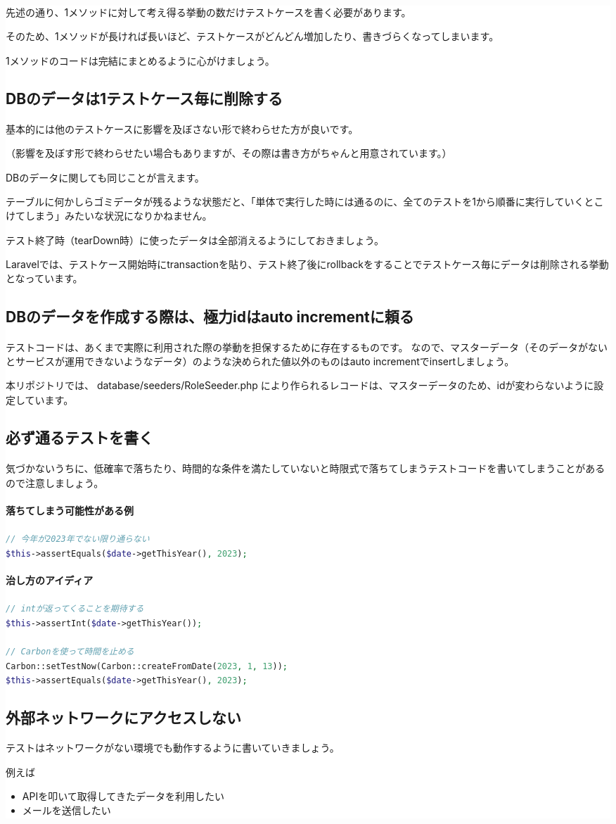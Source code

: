 先述の通り、1メソッドに対して考え得る挙動の数だけテストケースを書く必要があります。

そのため、1メソッドが長ければ長いほど、テストケースがどんどん増加したり、書きづらくなってしまいます。

1メソッドのコードは完結にまとめるように心がけましょう。

## DBのデータは1テストケース毎に削除する

基本的には他のテストケースに影響を及ぼさない形で終わらせた方が良いです。

（影響を及ぼす形で終わらせたい場合もありますが、その際は書き方がちゃんと用意されています。）

DBのデータに関しても同じことが言えます。

テーブルに何かしらゴミデータが残るような状態だと、「単体で実行した時には通るのに、全てのテストを1から順番に実行していくとこけてしまう」みたいな状況になりかねません。

テスト終了時（tearDown時）に使ったデータは全部消えるようにしておきましょう。

Laravelでは、テストケース開始時にtransactionを貼り、テスト終了後にrollbackをすることでテストケース毎にデータは削除される挙動となっています。

## DBのデータを作成する際は、極力idはauto incrementに頼る

テストコードは、あくまで実際に利用された際の挙動を担保するために存在するものです。
なので、マスターデータ（そのデータがないとサービスが運用できないようなデータ）のような決められた値以外のものはauto incrementでinsertしましょう。

本リポジトリでは、 database/seeders/RoleSeeder.php により作られるレコードは、マスターデータのため、idが変わらないように設定しています。

## 必ず通るテストを書く

気づかないうちに、低確率で落ちたり、時間的な条件を満たしていないと時限式で落ちてしまうテストコードを書いてしまうことがあるので注意しましょう。

#### 落ちてしまう可能性がある例

```php
// 今年が2023年でない限り通らない
$this->assertEquals($date->getThisYear(), 2023);
```

#### 治し方のアイディア

```php
// intが返ってくることを期待する
$this->assertInt($date->getThisYear());

// Carbonを使って時間を止める
Carbon::setTestNow(Carbon::createFromDate(2023, 1, 13));
$this->assertEquals($date->getThisYear(), 2023);
```

## 外部ネットワークにアクセスしない

テストはネットワークがない環境でも動作するように書いていきましょう。

例えば

- APIを叩いて取得してきたデータを利用したい
- メールを送信したい
